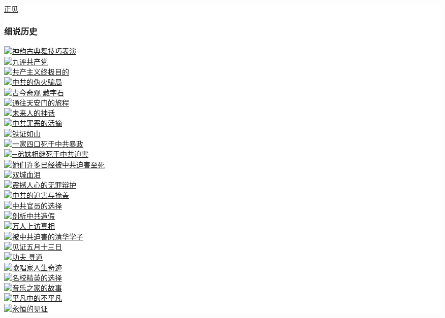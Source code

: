 <a href="https://dhw62qyyxrv4n.cloudfront.net/8?aheqvab" target="_blank">正见</a></p></td></tr><tr><td width="742"><h3><p><strong>细说历史</strong></p></h3></td><td VALIGN=TOP rowspan=50><a href="https://d4adllocsg1if.cloudfront.net/video/play/1034.html" target="_blank"><img width="130" src="https://raw.githubusercontent.com/1992513/djy/master/gb/130/gudianwu.jpg" title="神韵古典舞技巧表演" alt="神韵古典舞技巧表演"></a><br><a href="https://d4adllocsg1if.cloudfront.net/video/play/1154.html" target="_blank"><img width="130" src="https://raw.githubusercontent.com/1992513/djy/master/gb/130/9ping.jpg" title="九评共产党" alt="九评共产党"></a><br><a href="https://d4adllocsg1if.cloudfront.net/video/play/1118.html" target="_blank"><img width="130" src="https://raw.githubusercontent.com/1992513/djy/master/gb/130/communism.jpg" title="共产主义终极目的" alt="共产主义终极目的"></a><br><a href="https://d4adllocsg1if.cloudfront.net/video/play/1.html" target="_blank"><img width="130" src="https://raw.githubusercontent.com/1992513/djy/master/gb/130/weihuo.jpg" title="中共的伪火骗局" alt="中共的伪火骗局"></a><br><a href="https://d4adllocsg1if.cloudfront.net/video/play/2.html" target="_blank"><img width="130" src="https://raw.githubusercontent.com/1992513/djy/master/gb/130/changzhi.jpg" title="古今奇观 藏字石" alt="古今奇观 藏字石"></a><br><a href="https://d4adllocsg1if.cloudfront.net/video/play/1044.html" target="_blank"><img width="130" src="https://raw.githubusercontent.com/1992513/djy/master/gb/130/tianan.jpg" title="通往天安门的旅程" alt="通往天安门的旅程"></a><br><a href="https://d4adllocsg1if.cloudfront.net/video/play/49.html" target="_blank"><img width="130" src="https://raw.githubusercontent.com/1992513/djy/master/gb/130/weilai.jpg" title="未来人的神话" alt="未来人的神话"></a><br><a href="https://d4adllocsg1if.cloudfront.net/video/play/1216.html" target="_blank"><img width="130" src="https://raw.githubusercontent.com/1992513/djy/master/gb/130/ji-zy.jpg" title="中共罪恶的活摘" alt="中共罪恶的活摘"></a><br><a href="https://d4adllocsg1if.cloudfront.net/video/play/1080.html" target="_blank"><img width="130" src="https://raw.githubusercontent.com/1992513/djy/master/gb/130/huozhai.jpg" title="铁证如山" alt="铁证如山"></a><br><a href="https://d4adllocsg1if.cloudfront.net/video/play/149.html" target="_blank"><img width="130" src="https://raw.githubusercontent.com/1992513/djy/master/gb/130/4ke.jpg" title="一家四口死于中共暴政" alt="一家四口死于中共暴政"></a><br><a href="https://d4adllocsg1if.cloudfront.net/video/play/150.html" target="_blank"><img width="130" src="https://raw.githubusercontent.com/1992513/djy/master/gb/130/jie-di.jpg" title="─弟妹相继死于中共迫害" alt="─弟妹相继死于中共迫害"></a><br><a href="https://d4adllocsg1if.cloudfront.net/video/play/154.html" target="_blank"><img width="130" src="https://raw.githubusercontent.com/1992513/djy/master/gb/130/ma-sj.jpg" title="她们许多已经被中共迫害至死" alt="她们许多已经被中共迫害至死"></a><br><a href="https://d4adllocsg1if.cloudfront.net/video/play/153.html" target="_blank"><img width="130" src="https://raw.githubusercontent.com/1992513/djy/master/gb/130/shuan-cxl.jpg" title="双城血泪" alt="双城血泪"></a><br><a href="https://d4adllocsg1if.cloudfront.net/video/play/21.html" target="_blank"><img width="130" src="https://raw.githubusercontent.com/1992513/djy/master/gb/130/wu-zbh.jpg" title="震撼人心的无罪辩护" alt="震撼人心的无罪辩护"></a><br><a href="https://d4adllocsg1if.cloudfront.net/video/play/158.html" target="_blank"><img width="130" src="https://raw.githubusercontent.com/1992513/djy/master/gb/130/6c10-720.jpg" title="中共的迫害与掩盖" alt="中共的迫害与掩盖"></a><br><a href="https://d4adllocsg1if.cloudfront.net/video/play/30.html" target="_blank"><img width="130" src="https://raw.githubusercontent.com/1992513/djy/master/gb/130/xian-z.jpg" title="中共官员的选择" alt="中共官员的选择"></a><br><a href="https://d4adllocsg1if.cloudfront.net/video/play/3.html" target="_blank"><img width="130" src="https://raw.githubusercontent.com/1992513/djy/master/gb/130/1400l.jpg" title="剖析中共造假" alt="剖析中共造假"></a><br><a href="https://d4adllocsg1if.cloudfront.net/video/play/1103.html" target="_blank"><img width="130" src="https://raw.githubusercontent.com/1992513/djy/master/gb/130/425.jpg" title="万人上访真相" alt="万人上访真相"></a><br><a href="https://d4adllocsg1if.cloudfront.net/video/play/121.html" target="_blank"><img width="130" src="https://raw.githubusercontent.com/1992513/djy/master/gb/130/qing-h.jpg" title="被中共迫害的清华学子" alt="被中共迫害的清华学子"></a><br><a href="https://d4adllocsg1if.cloudfront.net/video/play/14.html" target="_blank"><img width="130" src="https://raw.githubusercontent.com/1992513/djy/master/gb/130/jian-z513.jpg" title="见证五月十三日" alt="见证五月十三日"></a><br><a href="https://d4adllocsg1if.cloudfront.net/video/play/1096.html" target="_blank"><img width="130" src="https://raw.githubusercontent.com/1992513/djy/master/gb/130/gongfu.jpg" title="功夫 寻道" alt="功夫 寻道"></a><br><a href="https://d4adllocsg1if.cloudfront.net/video/play/1104.html" target="_blank"><img width="130" src="https://raw.githubusercontent.com/1992513/djy/master/gb/130/guangguimian.jpg" title="歌唱家人生奇迹" alt="歌唱家人生奇迹"></a><br><a href="https://d4adllocsg1if.cloudfront.net/video/play/163.html" target="_blank"><img width="130" src="https://raw.githubusercontent.com/1992513/djy/master/gb/130/ming-jjy.jpg" title="名校精英的选择" alt="名校精英的选择"></a><br><a href="https://d4adllocsg1if.cloudfront.net/video/play/18.html" target="_blank"><img width="130" src="https://raw.githubusercontent.com/1992513/djy/master/gb/130/yin-lj.jpg" title="音乐之家的故事" alt="音乐之家的故事"></a><br><a href="https://d4adllocsg1if.cloudfront.net/video/play/33.html" target="_blank"><img width="130" src="https://raw.githubusercontent.com/1992513/djy/master/gb/130/ming-hsf.jpg" title="平凡中的不平凡" alt="平凡中的不平凡"></a><br><a href="https://github.com/1992513/www/blob/master/README.md?dfh#9" target="_blank"><img width="130" src="https://raw.githubusercontent.com/1992513/djy/master/gb/130/yong-h.jpg" title="永恒的见证"  alt="永恒的见证"></a><br><a href="https://github.com/1992513/djy/blob/master/gb/13/9/29/n3974789.md?dfh#1" target="_blank">